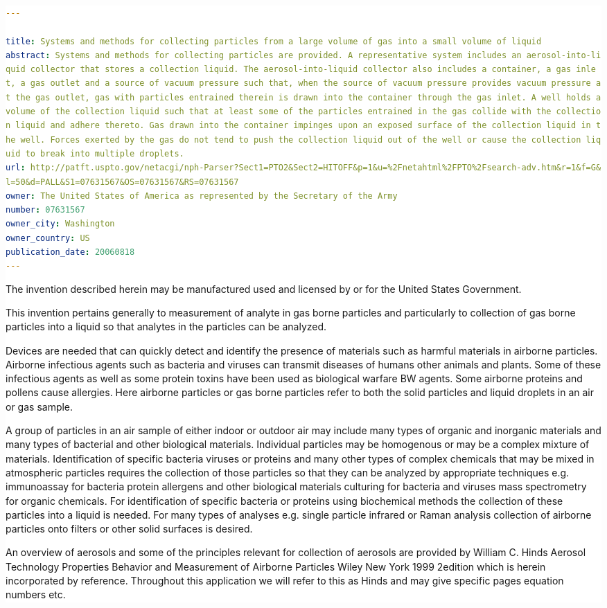 ```yaml
---

title: Systems and methods for collecting particles from a large volume of gas into a small volume of liquid
abstract: Systems and methods for collecting particles are provided. A representative system includes an aerosol-into-liquid collector that stores a collection liquid. The aerosol-into-liquid collector also includes a container, a gas inlet, a gas outlet and a source of vacuum pressure such that, when the source of vacuum pressure provides vacuum pressure at the gas outlet, gas with particles entrained therein is drawn into the container through the gas inlet. A well holds a volume of the collection liquid such that at least some of the particles entrained in the gas collide with the collection liquid and adhere thereto. Gas drawn into the container impinges upon an exposed surface of the collection liquid in the well. Forces exerted by the gas do not tend to push the collection liquid out of the well or cause the collection liquid to break into multiple droplets.
url: http://patft.uspto.gov/netacgi/nph-Parser?Sect1=PTO2&Sect2=HITOFF&p=1&u=%2Fnetahtml%2FPTO%2Fsearch-adv.htm&r=1&f=G&l=50&d=PALL&S1=07631567&OS=07631567&RS=07631567
owner: The United States of America as represented by the Secretary of the Army
number: 07631567
owner_city: Washington
owner_country: US
publication_date: 20060818
---
```

The invention described herein may be manufactured used and licensed by or for the United States Government.

This invention pertains generally to measurement of analyte in gas borne particles and particularly to collection of gas borne particles into a liquid so that analytes in the particles can be analyzed.

Devices are needed that can quickly detect and identify the presence of materials such as harmful materials in airborne particles. Airborne infectious agents such as bacteria and viruses can transmit diseases of humans other animals and plants. Some of these infectious agents as well as some protein toxins have been used as biological warfare BW agents. Some airborne proteins and pollens cause allergies. Here airborne particles or gas borne particles refer to both the solid particles and liquid droplets in an air or gas sample.

A group of particles in an air sample of either indoor or outdoor air may include many types of organic and inorganic materials and many types of bacterial and other biological materials. Individual particles may be homogenous or may be a complex mixture of materials. Identification of specific bacteria viruses or proteins and many other types of complex chemicals that may be mixed in atmospheric particles requires the collection of those particles so that they can be analyzed by appropriate techniques e.g. immunoassay for bacteria protein allergens and other biological materials culturing for bacteria and viruses mass spectrometry for organic chemicals. For identification of specific bacteria or proteins using biochemical methods the collection of these particles into a liquid is needed. For many types of analyses e.g. single particle infrared or Raman analysis collection of airborne particles onto filters or other solid surfaces is desired.

An overview of aerosols and some of the principles relevant for collection of aerosols are provided by William C. Hinds Aerosol Technology Properties Behavior and Measurement of Airborne Particles Wiley New York 1999 2edition which is herein incorporated by reference. Throughout this application we will refer to this as Hinds and may give specific pages equation numbers etc.
